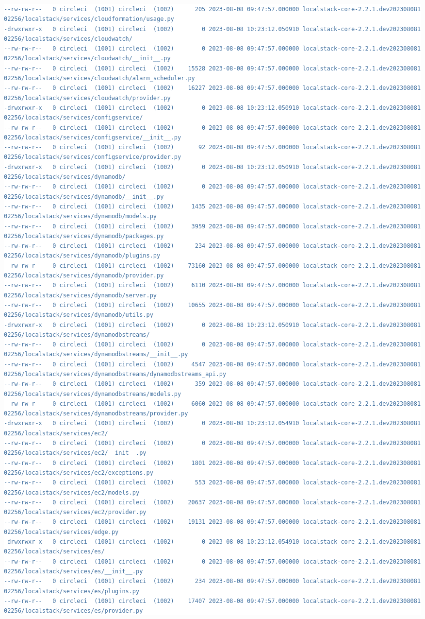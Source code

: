 ```diff
--rw-rw-r--   0 circleci  (1001) circleci  (1002)      205 2023-08-08 09:47:57.000000 localstack-core-2.2.1.dev20230808102256/localstack/services/cloudformation/usage.py
-drwxrwxr-x   0 circleci  (1001) circleci  (1002)        0 2023-08-08 10:23:12.050910 localstack-core-2.2.1.dev20230808102256/localstack/services/cloudwatch/
--rw-rw-r--   0 circleci  (1001) circleci  (1002)        0 2023-08-08 09:47:57.000000 localstack-core-2.2.1.dev20230808102256/localstack/services/cloudwatch/__init__.py
--rw-rw-r--   0 circleci  (1001) circleci  (1002)    15528 2023-08-08 09:47:57.000000 localstack-core-2.2.1.dev20230808102256/localstack/services/cloudwatch/alarm_scheduler.py
--rw-rw-r--   0 circleci  (1001) circleci  (1002)    16227 2023-08-08 09:47:57.000000 localstack-core-2.2.1.dev20230808102256/localstack/services/cloudwatch/provider.py
-drwxrwxr-x   0 circleci  (1001) circleci  (1002)        0 2023-08-08 10:23:12.050910 localstack-core-2.2.1.dev20230808102256/localstack/services/configservice/
--rw-rw-r--   0 circleci  (1001) circleci  (1002)        0 2023-08-08 09:47:57.000000 localstack-core-2.2.1.dev20230808102256/localstack/services/configservice/__init__.py
--rw-rw-r--   0 circleci  (1001) circleci  (1002)       92 2023-08-08 09:47:57.000000 localstack-core-2.2.1.dev20230808102256/localstack/services/configservice/provider.py
-drwxrwxr-x   0 circleci  (1001) circleci  (1002)        0 2023-08-08 10:23:12.050910 localstack-core-2.2.1.dev20230808102256/localstack/services/dynamodb/
--rw-rw-r--   0 circleci  (1001) circleci  (1002)        0 2023-08-08 09:47:57.000000 localstack-core-2.2.1.dev20230808102256/localstack/services/dynamodb/__init__.py
--rw-rw-r--   0 circleci  (1001) circleci  (1002)     1435 2023-08-08 09:47:57.000000 localstack-core-2.2.1.dev20230808102256/localstack/services/dynamodb/models.py
--rw-rw-r--   0 circleci  (1001) circleci  (1002)     3959 2023-08-08 09:47:57.000000 localstack-core-2.2.1.dev20230808102256/localstack/services/dynamodb/packages.py
--rw-rw-r--   0 circleci  (1001) circleci  (1002)      234 2023-08-08 09:47:57.000000 localstack-core-2.2.1.dev20230808102256/localstack/services/dynamodb/plugins.py
--rw-rw-r--   0 circleci  (1001) circleci  (1002)    73160 2023-08-08 09:47:57.000000 localstack-core-2.2.1.dev20230808102256/localstack/services/dynamodb/provider.py
--rw-rw-r--   0 circleci  (1001) circleci  (1002)     6110 2023-08-08 09:47:57.000000 localstack-core-2.2.1.dev20230808102256/localstack/services/dynamodb/server.py
--rw-rw-r--   0 circleci  (1001) circleci  (1002)    10655 2023-08-08 09:47:57.000000 localstack-core-2.2.1.dev20230808102256/localstack/services/dynamodb/utils.py
-drwxrwxr-x   0 circleci  (1001) circleci  (1002)        0 2023-08-08 10:23:12.050910 localstack-core-2.2.1.dev20230808102256/localstack/services/dynamodbstreams/
--rw-rw-r--   0 circleci  (1001) circleci  (1002)        0 2023-08-08 09:47:57.000000 localstack-core-2.2.1.dev20230808102256/localstack/services/dynamodbstreams/__init__.py
--rw-rw-r--   0 circleci  (1001) circleci  (1002)     4547 2023-08-08 09:47:57.000000 localstack-core-2.2.1.dev20230808102256/localstack/services/dynamodbstreams/dynamodbstreams_api.py
--rw-rw-r--   0 circleci  (1001) circleci  (1002)      359 2023-08-08 09:47:57.000000 localstack-core-2.2.1.dev20230808102256/localstack/services/dynamodbstreams/models.py
--rw-rw-r--   0 circleci  (1001) circleci  (1002)     6060 2023-08-08 09:47:57.000000 localstack-core-2.2.1.dev20230808102256/localstack/services/dynamodbstreams/provider.py
-drwxrwxr-x   0 circleci  (1001) circleci  (1002)        0 2023-08-08 10:23:12.054910 localstack-core-2.2.1.dev20230808102256/localstack/services/ec2/
--rw-rw-r--   0 circleci  (1001) circleci  (1002)        0 2023-08-08 09:47:57.000000 localstack-core-2.2.1.dev20230808102256/localstack/services/ec2/__init__.py
--rw-rw-r--   0 circleci  (1001) circleci  (1002)     1801 2023-08-08 09:47:57.000000 localstack-core-2.2.1.dev20230808102256/localstack/services/ec2/exceptions.py
--rw-rw-r--   0 circleci  (1001) circleci  (1002)      553 2023-08-08 09:47:57.000000 localstack-core-2.2.1.dev20230808102256/localstack/services/ec2/models.py
--rw-rw-r--   0 circleci  (1001) circleci  (1002)    20637 2023-08-08 09:47:57.000000 localstack-core-2.2.1.dev20230808102256/localstack/services/ec2/provider.py
--rw-rw-r--   0 circleci  (1001) circleci  (1002)    19131 2023-08-08 09:47:57.000000 localstack-core-2.2.1.dev20230808102256/localstack/services/edge.py
-drwxrwxr-x   0 circleci  (1001) circleci  (1002)        0 2023-08-08 10:23:12.054910 localstack-core-2.2.1.dev20230808102256/localstack/services/es/
--rw-rw-r--   0 circleci  (1001) circleci  (1002)        0 2023-08-08 09:47:57.000000 localstack-core-2.2.1.dev20230808102256/localstack/services/es/__init__.py
--rw-rw-r--   0 circleci  (1001) circleci  (1002)      234 2023-08-08 09:47:57.000000 localstack-core-2.2.1.dev20230808102256/localstack/services/es/plugins.py
--rw-rw-r--   0 circleci  (1001) circleci  (1002)    17407 2023-08-08 09:47:57.000000 localstack-core-2.2.1.dev20230808102256/localstack/services/es/provider.py
```